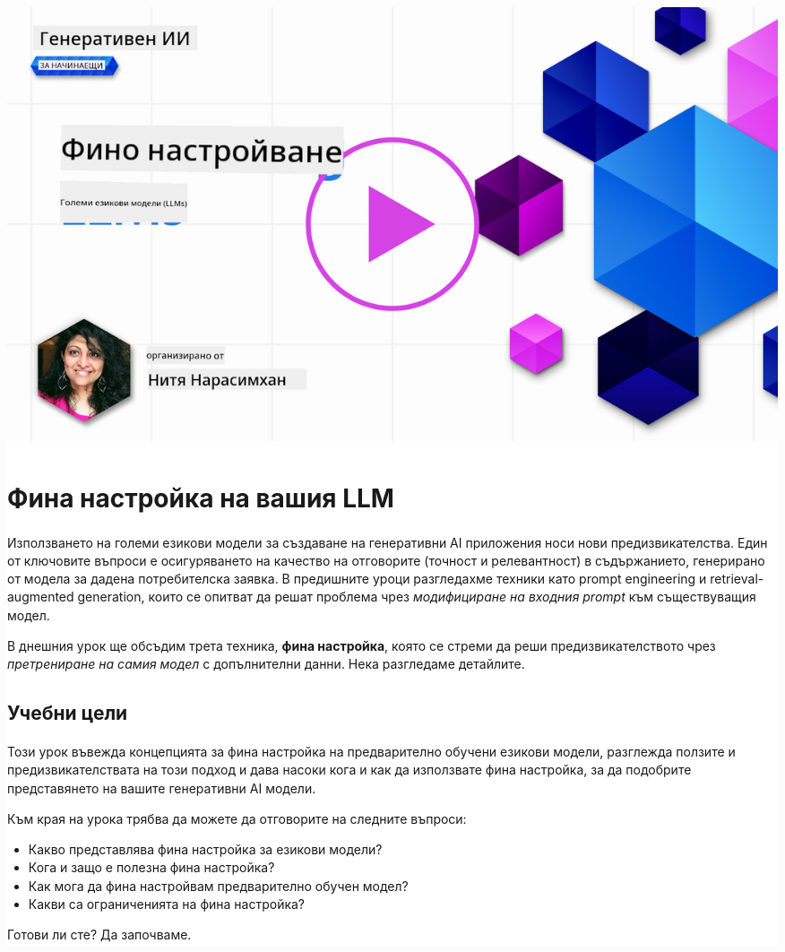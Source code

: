 
[![Open Source Models](../../../translated_images/18-lesson-banner.f30176815b1a5074fce9cceba317720586caa99e24001231a92fd04eeb54a121.bg.png)](https://aka.ms/gen-ai-lesson18-gh?WT.mc_id=academic-105485-koreyst)

# Фина настройка на вашия LLM

Използването на големи езикови модели за създаване на генеративни AI приложения носи нови предизвикателства. Един от ключовите въпроси е осигуряването на качество на отговорите (точност и релевантност) в съдържанието, генерирано от модела за дадена потребителска заявка. В предишните уроци разгледахме техники като prompt engineering и retrieval-augmented generation, които се опитват да решат проблема чрез _модифициране на входния prompt_ към съществуващия модел.

В днешния урок ще обсъдим трета техника, **фина настройка**, която се стреми да реши предизвикателството чрез _претрениране на самия модел_ с допълнителни данни. Нека разгледаме детайлите.

## Учебни цели

Този урок въвежда концепцията за фина настройка на предварително обучени езикови модели, разглежда ползите и предизвикателствата на този подход и дава насоки кога и как да използвате фина настройка, за да подобрите представянето на вашите генеративни AI модели.

Към края на урока трябва да можете да отговорите на следните въпроси:

- Какво представлява фина настройка за езикови модели?
- Кога и защо е полезна фина настройка?
- Как мога да фина настройвам предварително обучен модел?
- Какви са ограниченията на фина настройка?

Готови ли сте? Да започваме.
